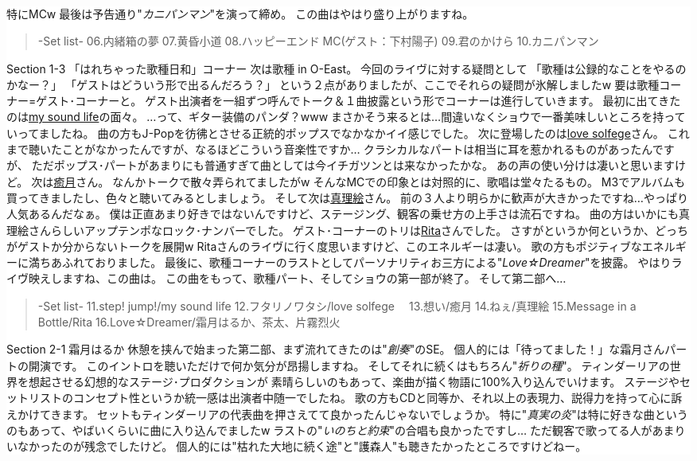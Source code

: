 特にMCw
最後は予告通り"<em>カニパンマン</em>"を演って締め。
この曲はやはり盛り上がりますね。
<blockquote>-Set list-
06.内緒箱の夢
07.黄昏小道
08.ハッピーエンド
MC(ゲスト：下村陽子)
09.君のかけら
10.カニパンマン</blockquote>
Section 1-3 「はれちゃった歌種日和」コーナー
次は歌種 in O-East。
今回のライヴに対する疑問として
「歌種は公録的なことをやるのかなー？」
「ゲストはどういう形で出るんだろう？」
という２点がありましたが、ここでそれらの疑問が氷解しましたw
要は歌種コーナー=ゲスト･コーナーと。
ゲスト出演者を一組ずつ呼んでトーク＆１曲披露という形でコーナーは進行していきます。
最初に出てきたのは<a href="http://www.mysoundlife.com/" target="_blank">my sound life</a>の面々。
…って、ギター装備のパンダ？www
まさかそう来るとは…間違いなくショウで一番美味しいところを持っていってましたね。
曲の方もJ-Popを彷彿とさせる正統的ポップスでなかなかイイ感じでした。
次に登場したのは<a href="http://lovege.noki.tv/" target="_blank">love solfege</a>さん。
これまで聴いたことがなかったんですが、なるほどこういう音楽性ですか…
クラシカルなパートは相当に耳を惹かれるものがあったんですが、
ただポップス･パートがあまりにも普通すぎて曲としては今イチガツンとは来なかったかな。
あの声の使い分けは凄いと思いますけど。
次は<a href="http://aonokioku.sakura.ne.jp/" target="_blank">癒月</a>さん。
なんかトークで散々弄られてましたがw
そんなMCでの印象とは対照的に、歌唱は堂々たるもの。
M3でアルバムも買ってきましたし、色々と聴いてみるとしましょう。
そして次は<a href="http://www.marineya.com/" target="_blank">真理絵</a>さん。
前の３人より明らかに歓声が大きかったですね…やっぱり人気あるんだなぁ。
僕は正直あまり好きではないんですけど、ステージング、観客の乗せ方の上手さは流石ですね。
曲の方はいかにも真理絵さんらしいアップテンポなロック･ナンバーでした。
ゲスト･コーナーのトリは<a href="http://ritarita.jp/" target="_blank">Rita</a>さんでした。
さすがというか何というか、どっちがゲストか分からないトークを展開w
Ritaさんのライヴに行く度思いますけど、このエネルギーは凄い。
歌の方もポジティブなエネルギーに満ちあふれておりました。
最後に、歌種コーナーのラストとしてパーソナリティお三方による"<em>Love☆Dreamer</em>"を披露。
やはりライヴ映えしますね、この曲は。
この曲をもって、歌種パート、そしてショウの第一部が終了。
そして第二部へ…
<blockquote>-Set list-
11.step! jump!/my sound life
12.フタリノワタシ/love solfege　
13.想い/癒月
14.ねぇ/真理絵
15.Message in a Bottle/Rita
16.Love☆Dreamer/霜月はるか、茶太、片霧烈火</blockquote>
Section 2-1 霜月はるか
休憩を挟んで始まった第二部、まず流れてきたのは"<em>創奏</em>"のSE。
個人的には「待ってました！」な霜月さんパートの開演です。
このイントロを聴いただけで何か気分が昂揚しますね。
そしてそれに続くはもちろん"<em>祈りの種</em>"。
ティンダーリアの世界を想起させる幻想的なステージ･プロダクションが
素晴らしいのもあって、楽曲が描く物語に100%入り込んでいけます。
ステージやセットリストのコンセプト性というか統一感は出演者中随一でしたね。
歌の方もCDと同等か、それ以上の表現力、説得力を持って心に訴えかけてきます。
セットもティンダーリアの代表曲を押さえてて良かったんじゃないでしょうか。
特に"<em>真実の炎</em>"は特に好きな曲というのもあって、やばいくらいに曲に入り込んでましたw
ラストの"<em>いのちと約束</em>"の合唱も良かったですし…
ただ観客で歌ってる人があまりいなかったのが残念でしたけど。
個人的には"枯れた大地に続く途"と"護森人"も聴きたかったところですけどねー。